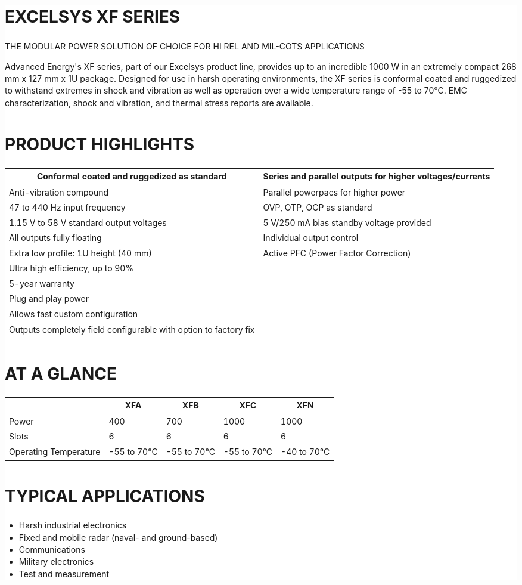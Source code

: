 # EXCELSYS XF SERIES

THE MODULAR POWER SOLUTION OF CHOICE FOR HI REL AND MIL-COTS APPLICATIONS

Advanced Energy's XF series, part of our Excelsys product line, provides up to an incredible 1000 W in an extremely compact 268 mm x 127 mm x 1U package. Designed for use in harsh operating environments, the XF series is conformal coated and ruggedized to withstand extremes in shock and vibration as well as operation over a wide temperature range of -55 to 70°C. EMC characterization, shock and vibration, and thermal stress reports are available.

# PRODUCT HIGHLIGHTS

|Conformal coated and ruggedized as standard|Series and parallel outputs for higher voltages/currents|
|---|---|
|Anti-vibration compound|Parallel powerpacs for higher power|
|47 to 440 Hz input frequency|OVP, OTP, OCP as standard|
|1.15 V to 58 V standard output voltages|5 V/250 mA bias standby voltage provided|
|All outputs fully floating|Individual output control|
|Extra low profile: 1U height (40 mm)|Active PFC (Power Factor Correction)|
|Ultra high efficiency, up to 90%| |
|5-year warranty| |
|Plug and play power| |
|Allows fast custom configuration| |
|Outputs completely field configurable with option to factory fix| |

# AT A GLANCE

| |XFA|XFB|XFC|XFN|
|---|---|---|---|---|
|Power|400|700|1000|1000|
|Slots|6|6|6|6|
|Operating Temperature|-55 to 70°C|-55 to 70°C|-55 to 70°C|-40 to 70°C|

# TYPICAL APPLICATIONS

- Harsh industrial electronics
- Fixed and mobile radar (naval- and ground-based)
- Communications
- Military electronics
- Test and measurement
